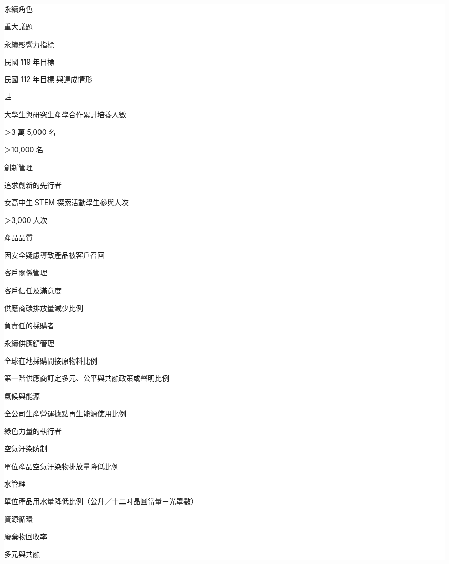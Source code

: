 永續角色

重大議題

永續影響力指標

民國 119 年目標

民國 112 年目標
與達成情形

註

大學生與研究生產學合作累計培養人數

＞3 萬 5,000 名

＞10,000 名

創新管理

追求創新的先行者

女高中生 STEM 探索活動學生參與人次

＞3,000 人次

產品品質

因安全疑慮導致產品被客戶召回

客戶關係管理

客戶信任及滿意度

供應商碳排放量減少比例

負責任的採購者

永續供應鏈管理

全球在地採購間接原物料比例

第一階供應商訂定多元、公平與共融政策或聲明比例

氣候與能源

全公司生產營運據點再生能源使用比例

綠色力量的執行者

空氣汙染防制

單位產品空氣汙染物排放量降低比例

水管理

單位產品用水量降低比例（公升／十二吋晶圓當量－光罩數）

資源循環

廢棄物回收率

多元與共融
